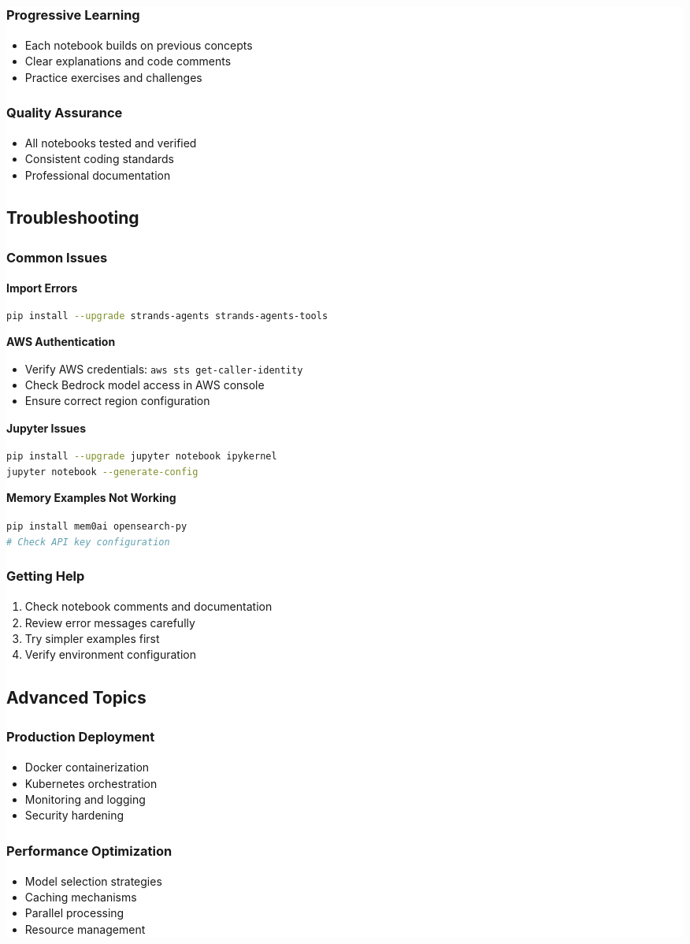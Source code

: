 ### Progressive Learning
- Each notebook builds on previous concepts
- Clear explanations and code comments
- Practice exercises and challenges

### Quality Assurance
- All notebooks tested and verified
- Consistent coding standards
- Professional documentation

## Troubleshooting

### Common Issues

**Import Errors**
```bash
pip install --upgrade strands-agents strands-agents-tools
```

**AWS Authentication**
- Verify AWS credentials: `aws sts get-caller-identity`
- Check Bedrock model access in AWS console
- Ensure correct region configuration

**Jupyter Issues**
```bash
pip install --upgrade jupyter notebook ipykernel
jupyter notebook --generate-config
```

**Memory Examples Not Working**
```bash
pip install mem0ai opensearch-py
# Check API key configuration
```

### Getting Help
1. Check notebook comments and documentation
2. Review error messages carefully
3. Try simpler examples first
4. Verify environment configuration

## Advanced Topics

### Production Deployment
- Docker containerization
- Kubernetes orchestration
- Monitoring and logging
- Security hardening

### Performance Optimization
- Model selection strategies
- Caching mechanisms
- Parallel processing
- Resource management
